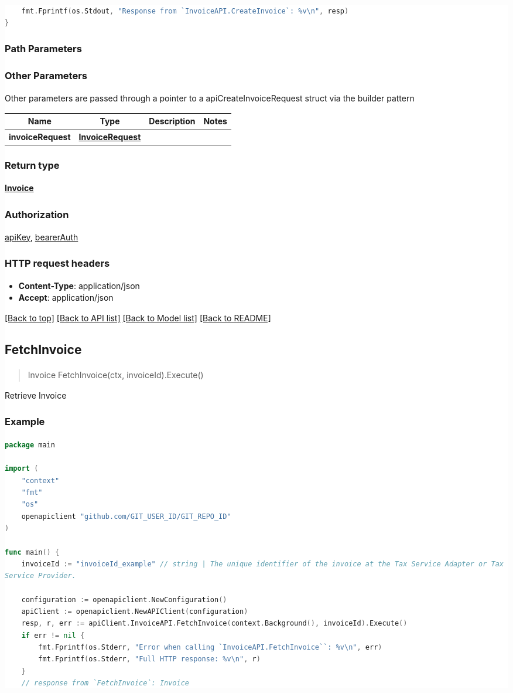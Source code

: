 ```go
	fmt.Fprintf(os.Stdout, "Response from `InvoiceAPI.CreateInvoice`: %v\n", resp)
}
```

### Path Parameters



### Other Parameters

Other parameters are passed through a pointer to a apiCreateInvoiceRequest struct via the builder pattern


Name | Type | Description  | Notes
------------- | ------------- | ------------- | -------------
 **invoiceRequest** | [**InvoiceRequest**](InvoiceRequest.md) |  | 

### Return type

[**Invoice**](Invoice.md)

### Authorization

[apiKey](../README.md#apiKey), [bearerAuth](../README.md#bearerAuth)

### HTTP request headers

- **Content-Type**: application/json
- **Accept**: application/json

[[Back to top]](#) [[Back to API list]](../README.md#documentation-for-api-endpoints)
[[Back to Model list]](../README.md#documentation-for-models)
[[Back to README]](../README.md)


## FetchInvoice

> Invoice FetchInvoice(ctx, invoiceId).Execute()

Retrieve Invoice



### Example

```go
package main

import (
	"context"
	"fmt"
	"os"
	openapiclient "github.com/GIT_USER_ID/GIT_REPO_ID"
)

func main() {
	invoiceId := "invoiceId_example" // string | The unique identifier of the invoice at the Tax Service Adapter or Tax Service Provider.

	configuration := openapiclient.NewConfiguration()
	apiClient := openapiclient.NewAPIClient(configuration)
	resp, r, err := apiClient.InvoiceAPI.FetchInvoice(context.Background(), invoiceId).Execute()
	if err != nil {
		fmt.Fprintf(os.Stderr, "Error when calling `InvoiceAPI.FetchInvoice``: %v\n", err)
		fmt.Fprintf(os.Stderr, "Full HTTP response: %v\n", r)
	}
	// response from `FetchInvoice`: Invoice
```